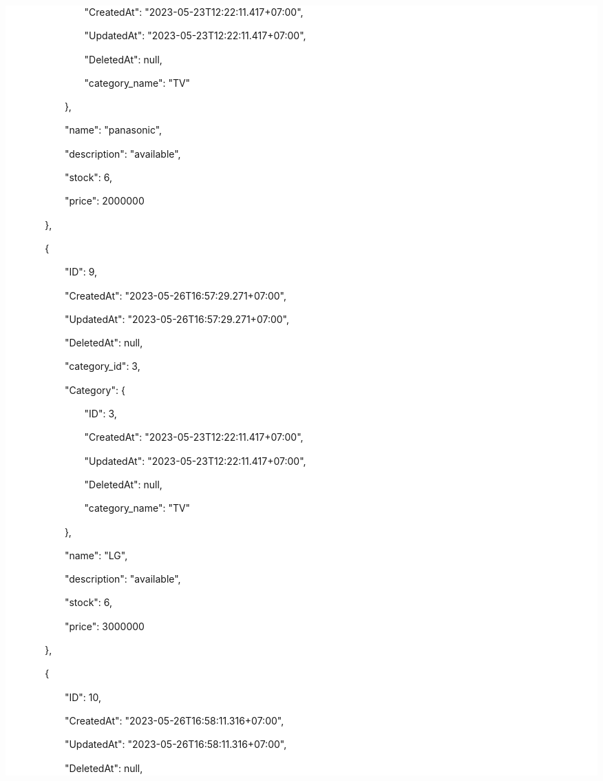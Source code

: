 `                `"CreatedAt": "2023-05-23T12:22:11.417+07:00",

`                `"UpdatedAt": "2023-05-23T12:22:11.417+07:00",

`                `"DeletedAt": null,

`                `"category\_name": "TV"

`            `},

`            `"name": "panasonic",

`            `"description": "available",

`            `"stock": 6,

`            `"price": 2000000

`        `},

`        `{

`            `"ID": 9,

`            `"CreatedAt": "2023-05-26T16:57:29.271+07:00",

`            `"UpdatedAt": "2023-05-26T16:57:29.271+07:00",

`            `"DeletedAt": null,

`            `"category\_id": 3,

`            `"Category": {

`                `"ID": 3,

`                `"CreatedAt": "2023-05-23T12:22:11.417+07:00",

`                `"UpdatedAt": "2023-05-23T12:22:11.417+07:00",

`                `"DeletedAt": null,

`                `"category\_name": "TV"

`            `},

`            `"name": "LG",

`            `"description": "available",

`            `"stock": 6,

`            `"price": 3000000

`        `},

`        `{

`            `"ID": 10,

`            `"CreatedAt": "2023-05-26T16:58:11.316+07:00",

`            `"UpdatedAt": "2023-05-26T16:58:11.316+07:00",

`            `"DeletedAt": null,
